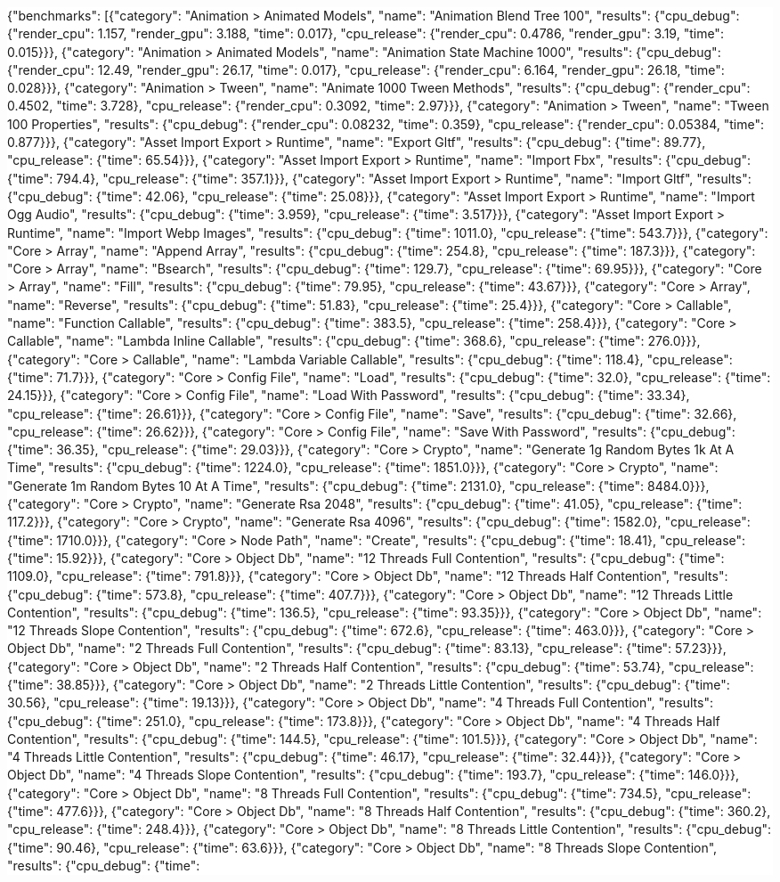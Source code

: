 {"benchmarks":
[{"category": "Animation > Animated Models", "name": "Animation Blend Tree 100", "results": {"cpu_debug": {"render_cpu": 1.157, "render_gpu": 3.188, "time": 0.017}, "cpu_release": {"render_cpu": 0.4786, "render_gpu": 3.19, "time": 0.015}}}, {"category": "Animation > Animated Models", "name": "Animation State Machine 1000", "results": {"cpu_debug": {"render_cpu": 12.49, "render_gpu": 26.17, "time": 0.017}, "cpu_release": {"render_cpu": 6.164, "render_gpu": 26.18, "time": 0.028}}}, {"category": "Animation > Tween", "name": "Animate 1000 Tween Methods", "results": {"cpu_debug": {"render_cpu": 0.4502, "time": 3.728}, "cpu_release": {"render_cpu": 0.3092, "time": 2.97}}}, {"category": "Animation > Tween", "name": "Tween 100 Properties", "results": {"cpu_debug": {"render_cpu": 0.08232, "time": 0.359}, "cpu_release": {"render_cpu": 0.05384, "time": 0.877}}}, {"category": "Asset Import Export > Runtime", "name": "Export Gltf", "results": {"cpu_debug": {"time": 89.77}, "cpu_release": {"time": 65.54}}}, {"category": "Asset Import Export > Runtime", "name": "Import Fbx", "results": {"cpu_debug": {"time": 794.4}, "cpu_release": {"time": 357.1}}}, {"category": "Asset Import Export > Runtime", "name": "Import Gltf", "results": {"cpu_debug": {"time": 42.06}, "cpu_release": {"time": 25.08}}}, {"category": "Asset Import Export > Runtime", "name": "Import Ogg Audio", "results": {"cpu_debug": {"time": 3.959}, "cpu_release": {"time": 3.517}}}, {"category": "Asset Import Export > Runtime", "name": "Import Webp Images", "results": {"cpu_debug": {"time": 1011.0}, "cpu_release": {"time": 543.7}}}, {"category": "Core > Array", "name": "Append Array", "results": {"cpu_debug": {"time": 254.8}, "cpu_release": {"time": 187.3}}}, {"category": "Core > Array", "name": "Bsearch", "results": {"cpu_debug": {"time": 129.7}, "cpu_release": {"time": 69.95}}}, {"category": "Core > Array", "name": "Fill", "results": {"cpu_debug": {"time": 79.95}, "cpu_release": {"time": 43.67}}}, {"category": "Core > Array", "name": "Reverse", "results": {"cpu_debug": {"time": 51.83}, "cpu_release": {"time": 25.4}}}, {"category": "Core > Callable", "name": "Function Callable", "results": {"cpu_debug": {"time": 383.5}, "cpu_release": {"time": 258.4}}}, {"category": "Core > Callable", "name": "Lambda Inline Callable", "results": {"cpu_debug": {"time": 368.6}, "cpu_release": {"time": 276.0}}}, {"category": "Core > Callable", "name": "Lambda Variable Callable", "results": {"cpu_debug": {"time": 118.4}, "cpu_release": {"time": 71.7}}}, {"category": "Core > Config File", "name": "Load", "results": {"cpu_debug": {"time": 32.0}, "cpu_release": {"time": 24.15}}}, {"category": "Core > Config File", "name": "Load With Password", "results": {"cpu_debug": {"time": 33.34}, "cpu_release": {"time": 26.61}}}, {"category": "Core > Config File", "name": "Save", "results": {"cpu_debug": {"time": 32.66}, "cpu_release": {"time": 26.62}}}, {"category": "Core > Config File", "name": "Save With Password", "results": {"cpu_debug": {"time": 36.35}, "cpu_release": {"time": 29.03}}}, {"category": "Core > Crypto", "name": "Generate 1g Random Bytes 1k At A Time", "results": {"cpu_debug": {"time": 1224.0}, "cpu_release": {"time": 1851.0}}}, {"category": "Core > Crypto", "name": "Generate 1m Random Bytes 10 At A Time", "results": {"cpu_debug": {"time": 2131.0}, "cpu_release": {"time": 8484.0}}}, {"category": "Core > Crypto", "name": "Generate Rsa 2048", "results": {"cpu_debug": {"time": 41.05}, "cpu_release": {"time": 117.2}}}, {"category": "Core > Crypto", "name": "Generate Rsa 4096", "results": {"cpu_debug": {"time": 1582.0}, "cpu_release": {"time": 1710.0}}}, {"category": "Core > Node Path", "name": "Create", "results": {"cpu_debug": {"time": 18.41}, "cpu_release": {"time": 15.92}}}, {"category": "Core > Object Db", "name": "12 Threads Full Contention", "results": {"cpu_debug": {"time": 1109.0}, "cpu_release": {"time": 791.8}}}, {"category": "Core > Object Db", "name": "12 Threads Half Contention", "results": {"cpu_debug": {"time": 573.8}, "cpu_release": {"time": 407.7}}}, {"category": "Core > Object Db", "name": "12 Threads Little Contention", "results": {"cpu_debug": {"time": 136.5}, "cpu_release": {"time": 93.35}}}, {"category": "Core > Object Db", "name": "12 Threads Slope Contention", "results": {"cpu_debug": {"time": 672.6}, "cpu_release": {"time": 463.0}}}, {"category": "Core > Object Db", "name": "2 Threads Full Contention", "results": {"cpu_debug": {"time": 83.13}, "cpu_release": {"time": 57.23}}}, {"category": "Core > Object Db", "name": "2 Threads Half Contention", "results": {"cpu_debug": {"time": 53.74}, "cpu_release": {"time": 38.85}}}, {"category": "Core > Object Db", "name": "2 Threads Little Contention", "results": {"cpu_debug": {"time": 30.56}, "cpu_release": {"time": 19.13}}}, {"category": "Core > Object Db", "name": "4 Threads Full Contention", "results": {"cpu_debug": {"time": 251.0}, "cpu_release": {"time": 173.8}}}, {"category": "Core > Object Db", "name": "4 Threads Half Contention", "results": {"cpu_debug": {"time": 144.5}, "cpu_release": {"time": 101.5}}}, {"category": "Core > Object Db", "name": "4 Threads Little Contention", "results": {"cpu_debug": {"time": 46.17}, "cpu_release": {"time": 32.44}}}, {"category": "Core > Object Db", "name": "4 Threads Slope Contention", "results": {"cpu_debug": {"time": 193.7}, "cpu_release": {"time": 146.0}}}, {"category": "Core > Object Db", "name": "8 Threads Full Contention", "results": {"cpu_debug": {"time": 734.5}, "cpu_release": {"time": 477.6}}}, {"category": "Core > Object Db", "name": "8 Threads Half Contention", "results": {"cpu_debug": {"time": 360.2}, "cpu_release": {"time": 248.4}}}, {"category": "Core > Object Db", "name": "8 Threads Little Contention", "results": {"cpu_debug": {"time": 90.46}, "cpu_release": {"time": 63.6}}}, {"category": "Core > Object Db", "name": "8 Threads Slope Contention", "results": {"cpu_debug": {"time":